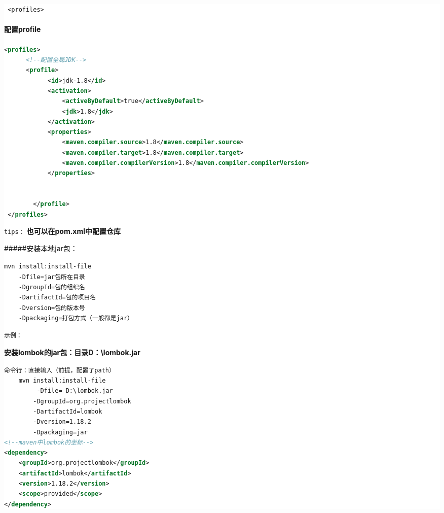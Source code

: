 ```properties
 <profiles>		
```

#### 配置profile

```xml
<profiles>
      <!--配置全局JDK-->
	  <profile>
            <id>jdk-1.8</id>
            <activation>
                <activeByDefault>true</activeByDefault>
                <jdk>1.8</jdk>
            </activation>
            <properties>
                <maven.compiler.source>1.8</maven.compiler.source>
                <maven.compiler.target>1.8</maven.compiler.target>
                <maven.compiler.compilerVersion>1.8</maven.compiler.compilerVersion>
            </properties>
          
          
        </profile>
 </profiles>
```



`tips：`  **也可以在pom.xml中配置仓库**

#####安装本地jar包：

```
mvn install:install-file 
	-Dfile=jar包所在目录 
	-DgroupId=包的组织名 
	-DartifactId=包的项目名 
	-Dversion=包的版本号 
	-Dpackaging=打包方式（一般都是jar）
```

`示例：`

**安装lombok的jar包：目录D：\lombok.jar**

```xml
命令行：直接输入（前提，配置了path）
	mvn install:install-file 
         -Dfile= D:\lombok.jar
		-DgroupId=org.projectlombok 
		-DartifactId=lombok 
		-Dversion=1.18.2 
		-Dpackaging=jar
<!--maven中lombok的坐标-->
<dependency>
    <groupId>org.projectlombok</groupId>
    <artifactId>lombok</artifactId>
    <version>1.18.2</version>
    <scope>provided</scope>
</dependency>
```
